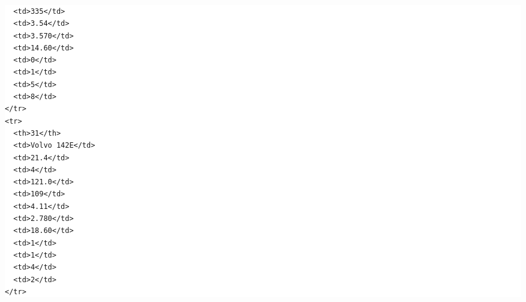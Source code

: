       <td>335</td>
      <td>3.54</td>
      <td>3.570</td>
      <td>14.60</td>
      <td>0</td>
      <td>1</td>
      <td>5</td>
      <td>8</td>
    </tr>
    <tr>
      <th>31</th>
      <td>Volvo 142E</td>
      <td>21.4</td>
      <td>4</td>
      <td>121.0</td>
      <td>109</td>
      <td>4.11</td>
      <td>2.780</td>
      <td>18.60</td>
      <td>1</td>
      <td>1</td>
      <td>4</td>
      <td>2</td>
    </tr>
  </tbody>
</table>
</div>




```python

```
